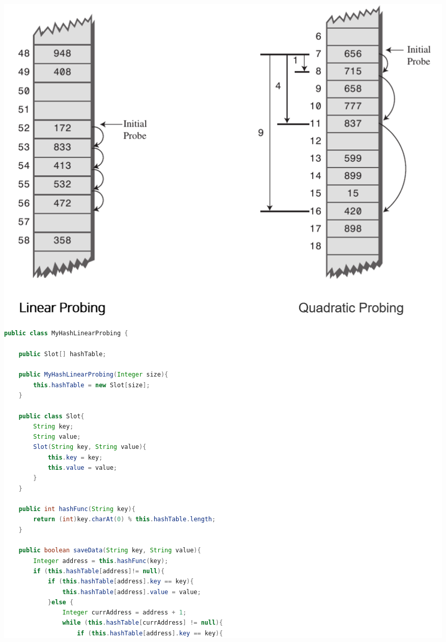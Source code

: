 ![algorithms6_image4.png](/assets/images/algorithms6_image4.png?raw=true)

```java
public class MyHashLinearProbing {

    public Slot[] hashTable;

    public MyHashLinearProbing(Integer size){
        this.hashTable = new Slot[size];
    }

    public class Slot{
        String key;
        String value;
        Slot(String key, String value){
            this.key = key;
            this.value = value;
        }
    }

    public int hashFunc(String key){
        return (int)key.charAt(0) % this.hashTable.length;
    }

    public boolean saveData(String key, String value){
        Integer address = this.hashFunc(key);
        if (this.hashTable[address]!= null){
            if (this.hashTable[address].key == key){
                this.hashTable[address].value = value;
            }else {
                Integer currAddress = address + 1;
                while (this.hashTable[currAddress] != null){
                    if (this.hashTable[address].key == key){
```